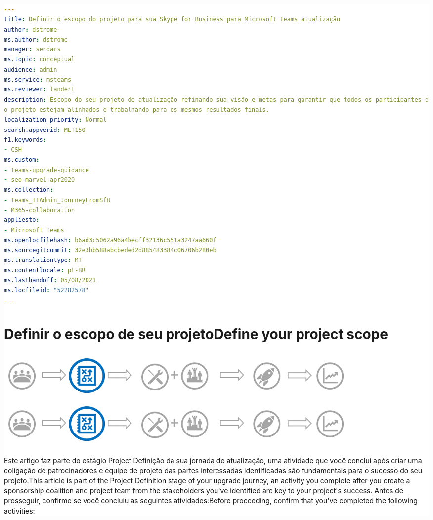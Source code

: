 ```yaml
---
title: Definir o escopo do projeto para sua Skype for Business para Microsoft Teams atualização
author: dstrome
ms.author: dstrome
manager: serdars
ms.topic: conceptual
audience: admin
ms.service: msteams
ms.reviewer: landerl
description: Escopo do seu projeto de atualização refinando sua visão e metas para garantir que todos os participantes do projeto estejam alinhados e trabalhando para os mesmos resultados finais.
localization_priority: Normal
search.appverid: MET150
f1.keywords:
- CSH
ms.custom:
- Teams-upgrade-guidance
- seo-marvel-apr2020
ms.collection:
- Teams_ITAdmin_JourneyFromSfB
- M365-collaboration
appliesto:
- Microsoft Teams
ms.openlocfilehash: b6ad3c5062a96a4becff32136c551a3247aa660f
ms.sourcegitcommit: 32e3bb588abcbeded2d885483384c06706b280eb
ms.translationtype: MT
ms.contentlocale: pt-BR
ms.lasthandoff: 05/08/2021
ms.locfileid: "52282578"
---
```

# <a name="define-your-project-scope"></a><span data-ttu-id="dcf00-103">Definir o escopo de seu projeto</span><span class="sxs-lookup"><span data-stu-id="dcf00-103">Define your project scope</span></span>

<span data-ttu-id="dcf00-104">![Atualizar diagrama de jornada, realçando o estágio Project Definição](media/upgrade-banner-project-definition.png "Etapas da jornada de atualização, com ênfase no estágio de Definição do Projeto")</span><span class="sxs-lookup"><span data-stu-id="dcf00-104">![Upgrade journey diagram, highlighting the Project Definition stage](media/upgrade-banner-project-definition.png "Stages of the upgrade journey, with emphasis on the Project Definition stage")</span></span>

<span data-ttu-id="dcf00-105">Este artigo faz parte do estágio Project Definição da sua jornada de atualização, uma atividade que você conclui após criar uma coligação de patrocinadores e equipe de projeto das partes interessadas identificadas são fundamentais para o sucesso do seu projeto.</span><span class="sxs-lookup"><span data-stu-id="dcf00-105">This article is part of the Project Definition stage of your upgrade journey, an activity you complete after you create a sponsorship coalition and project team from the stakeholders you've identified are key to your project's success.</span></span> <span data-ttu-id="dcf00-106">Antes de prosseguir, confirme se você concluiu as seguintes atividades:</span><span class="sxs-lookup"><span data-stu-id="dcf00-106">Before proceeding, confirm that you've completed the following activities:</span></span>
